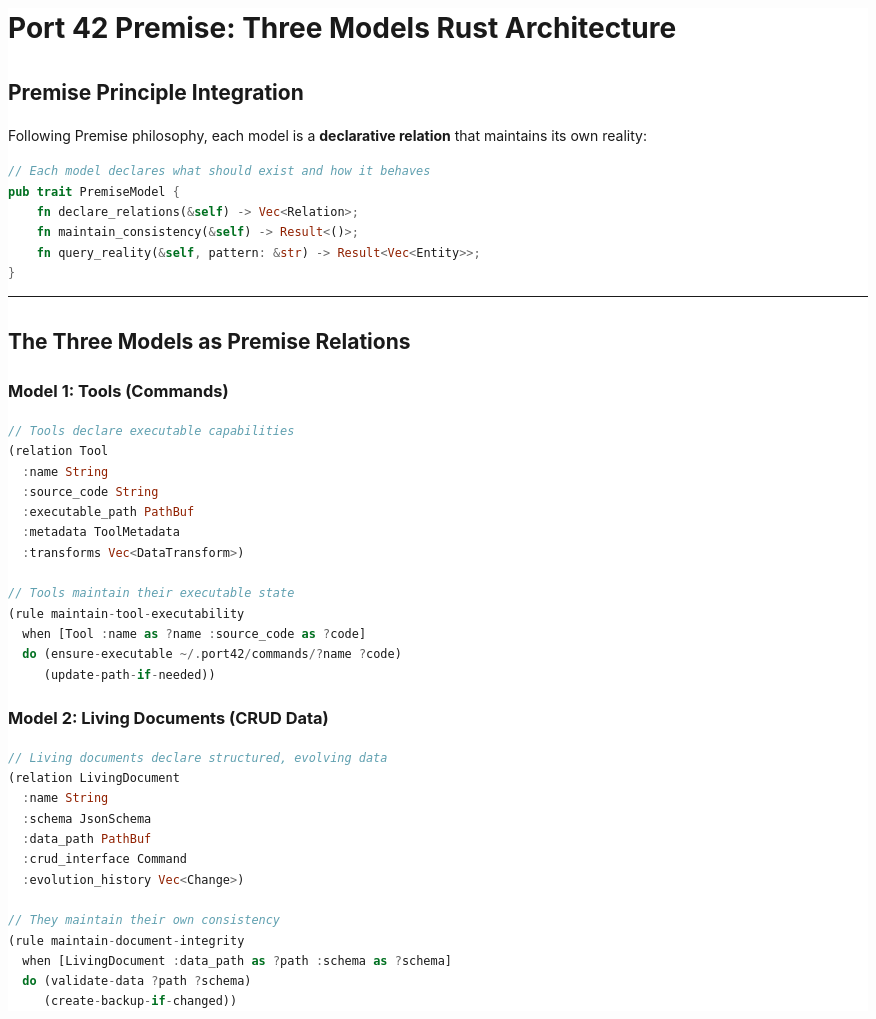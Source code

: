 # Port 42 Premise: Three Models Rust Architecture

## **Premise Principle Integration**

Following Premise philosophy, each model is a **declarative relation** that maintains its own reality:

```rust
// Each model declares what should exist and how it behaves
pub trait PremiseModel {
    fn declare_relations(&self) -> Vec<Relation>;
    fn maintain_consistency(&self) -> Result<()>;
    fn query_reality(&self, pattern: &str) -> Result<Vec<Entity>>;
}
```

---

## **The Three Models as Premise Relations**

### **Model 1: Tools (Commands)**
```rust
// Tools declare executable capabilities
(relation Tool
  :name String
  :source_code String
  :executable_path PathBuf
  :metadata ToolMetadata
  :transforms Vec<DataTransform>)

// Tools maintain their executable state
(rule maintain-tool-executability
  when [Tool :name as ?name :source_code as ?code]
  do (ensure-executable ~/.port42/commands/?name ?code)
     (update-path-if-needed))
```

### **Model 2: Living Documents (CRUD Data)**
```rust
// Living documents declare structured, evolving data
(relation LivingDocument
  :name String
  :schema JsonSchema
  :data_path PathBuf
  :crud_interface Command
  :evolution_history Vec<Change>)

// They maintain their own consistency
(rule maintain-document-integrity
  when [LivingDocument :data_path as ?path :schema as ?schema]
  do (validate-data ?path ?schema)
     (create-backup-if-changed))
```
